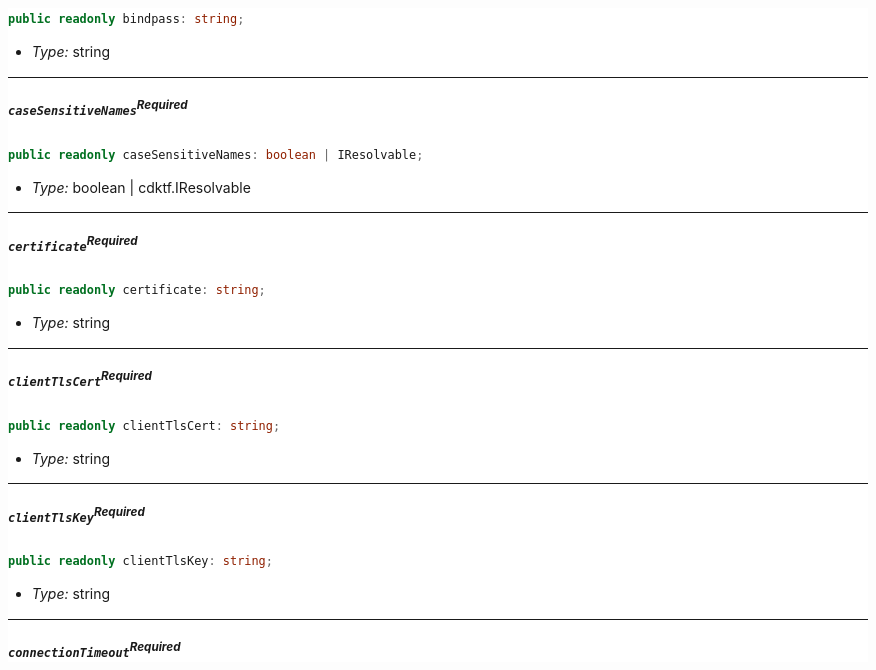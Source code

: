 ```typescript
public readonly bindpass: string;
```

- *Type:* string

---

##### `caseSensitiveNames`<sup>Required</sup> <a name="caseSensitiveNames" id="@cdktf/provider-vault.ldapAuthBackend.LdapAuthBackend.property.caseSensitiveNames"></a>

```typescript
public readonly caseSensitiveNames: boolean | IResolvable;
```

- *Type:* boolean | cdktf.IResolvable

---

##### `certificate`<sup>Required</sup> <a name="certificate" id="@cdktf/provider-vault.ldapAuthBackend.LdapAuthBackend.property.certificate"></a>

```typescript
public readonly certificate: string;
```

- *Type:* string

---

##### `clientTlsCert`<sup>Required</sup> <a name="clientTlsCert" id="@cdktf/provider-vault.ldapAuthBackend.LdapAuthBackend.property.clientTlsCert"></a>

```typescript
public readonly clientTlsCert: string;
```

- *Type:* string

---

##### `clientTlsKey`<sup>Required</sup> <a name="clientTlsKey" id="@cdktf/provider-vault.ldapAuthBackend.LdapAuthBackend.property.clientTlsKey"></a>

```typescript
public readonly clientTlsKey: string;
```

- *Type:* string

---

##### `connectionTimeout`<sup>Required</sup> <a name="connectionTimeout" id="@cdktf/provider-vault.ldapAuthBackend.LdapAuthBackend.property.connectionTimeout"></a>
